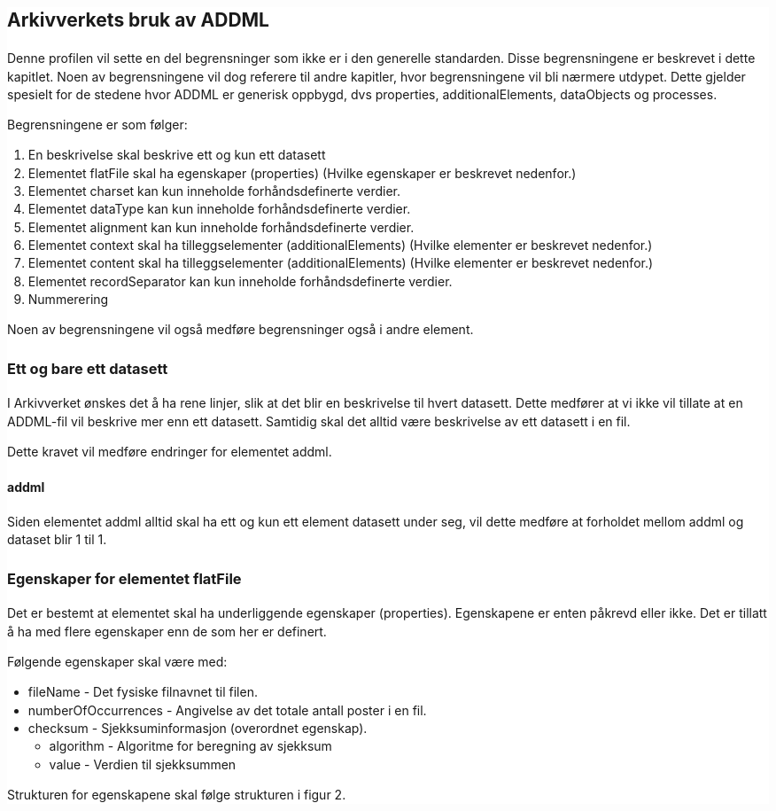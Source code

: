 ## Arkivverkets bruk av ADDML
Denne profilen vil sette en del begrensninger som ikke er i den generelle standarden. Disse begrensningene er beskrevet i dette kapitlet. Noen av begrensningene vil dog referere til andre kapitler, hvor begrensningene vil bli nærmere utdypet. Dette gjelder spesielt for de stedene hvor ADDML er generisk oppbygd, dvs properties, additionalElements, dataObjects og processes.

Begrensningene er som følger:

1. En beskrivelse skal beskrive ett og kun ett datasett
2. Elementet flatFile skal ha egenskaper (properties) (Hvilke egenskaper er beskrevet nedenfor.)
3. Elementet charset kan kun inneholde forhåndsdefinerte verdier.
4. Elementet dataType kan kun inneholde forhåndsdefinerte verdier.
5. Elementet alignment kan kun inneholde forhåndsdefinerte verdier.
6. Elementet context skal ha tilleggselementer (additionalElements) (Hvilke elementer er beskrevet nedenfor.)
7. Elementet content skal ha tilleggselementer (additionalElements) (Hvilke elementer er beskrevet nedenfor.)
8. Elementet recordSeparator kan kun inneholde forhåndsdefinerte verdier.
9. Nummerering

Noen av begrensningene vil også medføre begrensninger også i andre element.

### Ett og bare ett datasett
I Arkivverket ønskes det å ha rene linjer, slik at det blir en beskrivelse til hvert datasett. Dette medfører at vi ikke vil tillate at en ADDML-fil vil beskrive mer enn ett datasett. Samtidig skal det alltid være beskrivelse av ett datasett i en fil.

Dette kravet vil medføre endringer for elementet addml.

#### addml
Siden elementet addml alltid skal ha ett og kun ett element datasett under seg, vil dette medføre at forholdet mellom addml og dataset blir 1 til 1.

### Egenskaper for elementet flatFile
Det er bestemt at elementet skal ha underliggende egenskaper (properties). Egenskapene er enten påkrevd eller ikke. Det er tillatt å ha med flere egenskaper enn de som her er definert.

Følgende egenskaper skal være med:
* fileName - Det fysiske filnavnet til filen.
* numberOfOccurrences - Angivelse av det totale antall poster i en fil.
* checksum - Sjekksuminformasjon (overordnet egenskap).
  * algorithm - Algoritme for beregning av sjekksum
  * value - Verdien til sjekksummen

Strukturen for egenskapene skal følge strukturen i figur 2.

